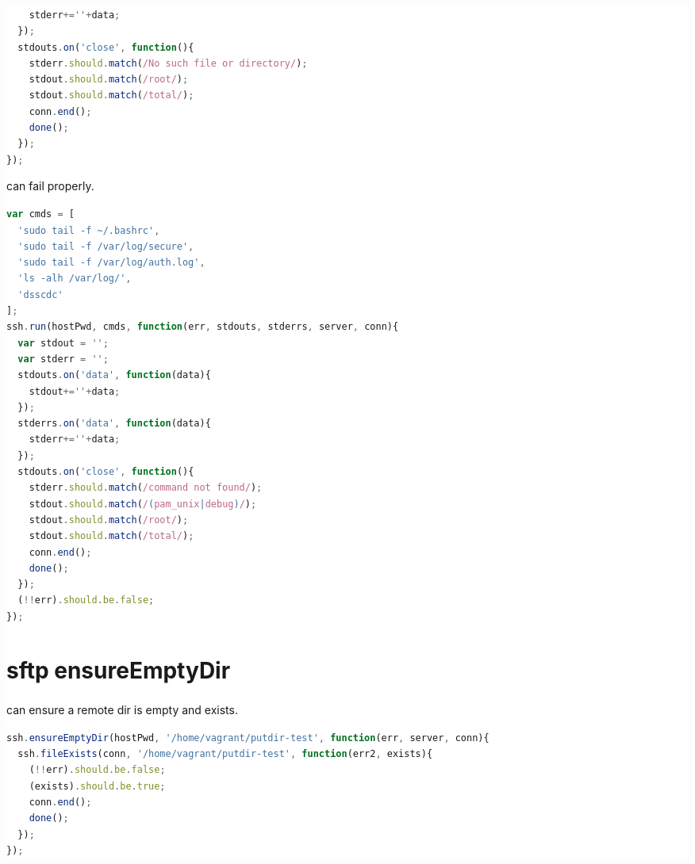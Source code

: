 ```js
    stderr+=''+data;
  });
  stdouts.on('close', function(){
    stderr.should.match(/No such file or directory/);
    stdout.should.match(/root/);
    stdout.should.match(/total/);
    conn.end();
    done();
  });
});
```

can fail properly.

```js
var cmds = [
  'sudo tail -f ~/.bashrc',
  'sudo tail -f /var/log/secure',
  'sudo tail -f /var/log/auth.log',
  'ls -alh /var/log/',
  'dsscdc'
];
ssh.run(hostPwd, cmds, function(err, stdouts, stderrs, server, conn){
  var stdout = '';
  var stderr = '';
  stdouts.on('data', function(data){
    stdout+=''+data;
  });
  stderrs.on('data', function(data){
    stderr+=''+data;
  });
  stdouts.on('close', function(){
    stderr.should.match(/command not found/);
    stdout.should.match(/(pam_unix|debug)/);
    stdout.should.match(/root/);
    stdout.should.match(/total/);
    conn.end();
    done();
  });
  (!!err).should.be.false;
});
```

<a name="sftp-ensureemptydir"></a>
# sftp ensureEmptyDir
can ensure a remote dir is empty and exists.

```js
ssh.ensureEmptyDir(hostPwd, '/home/vagrant/putdir-test', function(err, server, conn){
  ssh.fileExists(conn, '/home/vagrant/putdir-test', function(err2, exists){
    (!!err).should.be.false;
    (exists).should.be.true;
    conn.end();
    done();
  });
});
```
